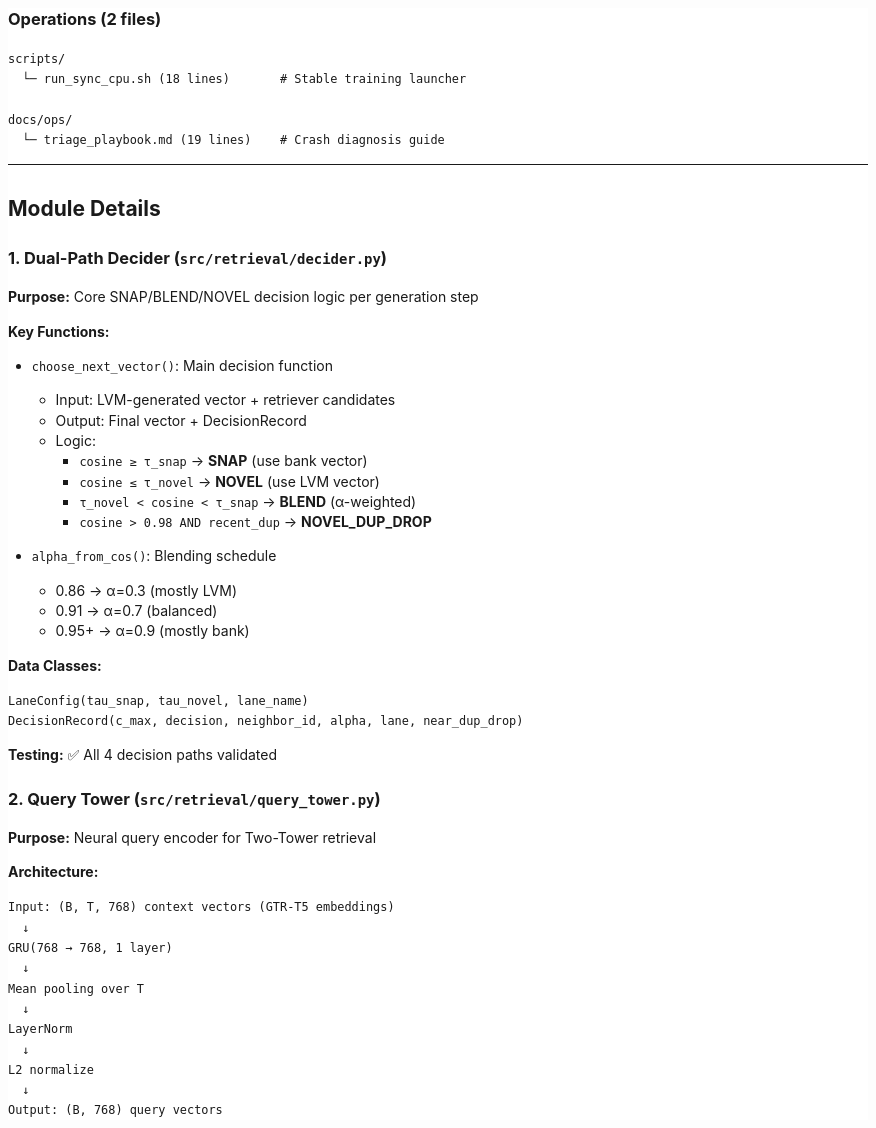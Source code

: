 ### Operations (2 files)
```
scripts/
  └─ run_sync_cpu.sh (18 lines)       # Stable training launcher

docs/ops/
  └─ triage_playbook.md (19 lines)    # Crash diagnosis guide
```

---

## Module Details

### 1. Dual-Path Decider (`src/retrieval/decider.py`)

**Purpose:** Core SNAP/BLEND/NOVEL decision logic per generation step

**Key Functions:**
- `choose_next_vector()`: Main decision function
  - Input: LVM-generated vector + retriever candidates
  - Output: Final vector + DecisionRecord
  - Logic:
    - `cosine ≥ τ_snap` → **SNAP** (use bank vector)
    - `cosine ≤ τ_novel` → **NOVEL** (use LVM vector)
    - `τ_novel < cosine < τ_snap` → **BLEND** (α-weighted)
    - `cosine > 0.98 AND recent_dup` → **NOVEL_DUP_DROP**

- `alpha_from_cos()`: Blending schedule
  - 0.86 → α=0.3 (mostly LVM)
  - 0.91 → α=0.7 (balanced)
  - 0.95+ → α=0.9 (mostly bank)

**Data Classes:**
```python
LaneConfig(tau_snap, tau_novel, lane_name)
DecisionRecord(c_max, decision, neighbor_id, alpha, lane, near_dup_drop)
```

**Testing:** ✅ All 4 decision paths validated

### 2. Query Tower (`src/retrieval/query_tower.py`)

**Purpose:** Neural query encoder for Two-Tower retrieval

**Architecture:**
```
Input: (B, T, 768) context vectors (GTR-T5 embeddings)
  ↓
GRU(768 → 768, 1 layer)
  ↓
Mean pooling over T
  ↓
LayerNorm
  ↓
L2 normalize
  ↓
Output: (B, 768) query vectors
```
